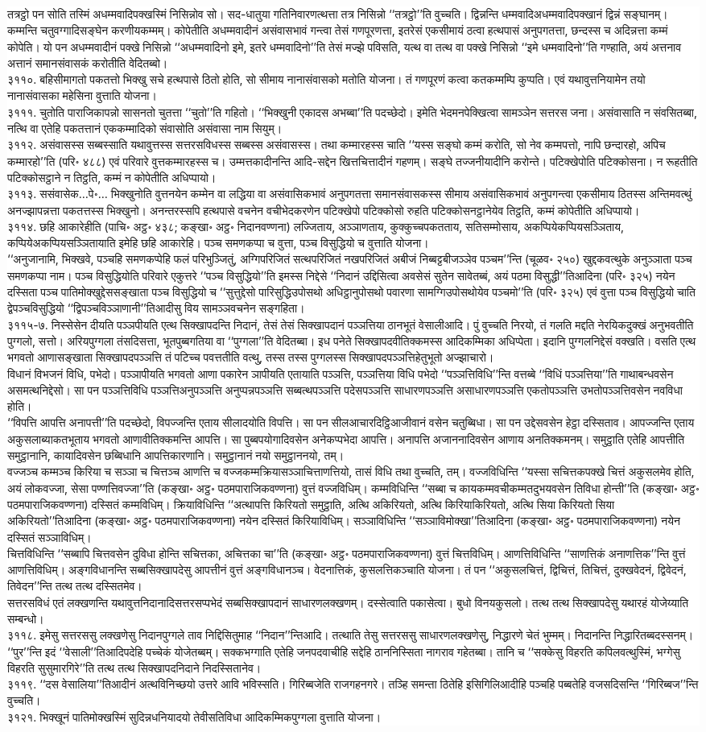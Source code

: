 तत्रट्ठो पन सोति तस्मिं अधम्मवादिपक्खस्मिं निसिन्नोव सो। सद-धातुया गतिनिवारणत्थत्ता तत्र निसिन्नो ‘‘तत्रट्ठो’’ति वुच्चति। द्विन्नन्ति धम्मवादिअधम्मवादिपक्खानं द्विन्नं सङ्घानम्। कम्मन्ति चतुवग्गादिसङ्घेन करणीयकम्मम्। कोपेतीति अधम्मवादीनं असंवासभावं गन्त्वा तेसं गणपूरणत्ता, इतरेसं एकसीमायं ठत्वा हत्थपासं अनुपगतत्ता, छन्दस्स च अदिन्नत्ता कम्मं कोपेति। यो पन अधम्मवादीनं पक्खे निसिन्नो ‘‘अधम्मवादिनो इमे, इतरे धम्मवादिनो’’ति तेसं मज्झे पविसति, यत्थ वा तत्थ वा पक्खे निसिन्नो ‘‘इमे धम्मवादिनो’’ति गण्हाति, अयं अत्तनाव अत्तानं समानसंवासकं करोतीति वेदितब्बो।  
३११०. बहिसीमागतो पकतत्तो भिक्खु सचे हत्थपासे ठितो होति, सो सीमाय नानासंवासको मतोति योजना। तं गणपूरणं कत्वा कतकम्मम्पि कुप्पति। एवं यथावुत्तनियामेन तयो नानासंवासका महेसिना वुत्ताति योजना।  
३१११. चुतोति पाराजिकापन्नो सासनतो चुतत्ता ‘‘चुतो’’ति गहितो। ‘‘भिक्खुनी एकादस अभब्बा’’ति पदच्छेदो। इमेति भेदमनपेक्खित्वा सामञ्ञेन सत्तरस जना। असंवासाति न संवसितब्बा, नत्थि वा एतेहि पकतत्तानं एककम्मादिको संवासोति असंवासा नाम सियुम्।  
३११२. असंवासस्स सब्बस्साति यथावुत्तस्स सत्तरसविधस्स सब्बस्स असंवासस्स। तथा कम्मारहस्स चाति ‘‘यस्स सङ्घो कम्मं करोति, सो नेव कम्मपत्तो, नापि छन्दारहो, अपिच कम्मारहो’’ति (परि॰ ४८८) एवं परिवारे वुत्तकम्मारहस्स च। उम्मत्तकादीनन्ति आदि-सद्देन खित्तचित्तादीनं गहणम्। सङ्घे तज्जनीयादीनि करोन्ते। पटिक्खेपोति पटिक्कोसना। न रूहतीति पटिक्कोसट्ठाने न तिट्ठति, कम्मं न कोपेतीति अधिप्पायो।  
३११३. ससंवासेक…पे॰… भिक्खुनोति वुत्तनयेन कम्मेन वा लद्धिया वा असंवासिकभावं अनुपगतत्ता समानसंवासकस्स सीमाय असंवासिकभावं अनुपगन्त्वा एकसीमाय ठितस्स अन्तिमवत्थुं अनज्झापन्नत्ता पकतत्तस्स भिक्खुनो। अनन्तरस्सपि हत्थपासे वचनेन वचीभेदकरणेन पटिक्खेपो पटिक्कोसो रुहति पटिक्कोसनट्ठानेयेव तिट्ठति, कम्मं कोपेतीति अधिप्पायो।  
३११४. छहि आकारेहीति (पाचि॰ अट्ठ॰ ४३८; कङ्खा॰ अट्ठ॰ निदानवण्णना) लज्जिताय, अञ्ञाणताय, कुक्कुच्चपकतताय, सतिसम्मोसाय, अकप्पियेकप्पियसञ्ञिताय, कप्पियेअकप्पियसञ्ञितायाति इमेहि छहि आकारेहि। पञ्च समणकप्पा च वुत्ता, पञ्च विसुद्धियो च वुत्ताति योजना।  
‘‘अनुजानामि, भिक्खवे, पञ्चहि समणकप्पेहि फलं परिभुञ्जितुं, अग्गिपरिजितं सत्थपरिजितं नखपरिजितं अबीजं निब्बट्टबीजञ्ञेव पञ्चम’’न्ति (चूळव॰ २५०) खुद्दकवत्थुके अनुञ्ञाता पञ्च समणकप्पा नाम। पञ्च विसुद्धियोति परिवारे एकुत्तरे ‘‘पञ्च विसुद्धियो’’ति इमस्स निद्देसे ‘‘निदानं उद्दिसित्वा अवसेसं सुतेन सावेतब्बं, अयं पठमा विसुद्धी’’तिआदिना (परि॰ ३२५) नयेन दस्सिता पञ्च पातिमोक्खुद्देससङ्खाता पञ्च विसुद्धियो च ‘‘सुत्तुद्देसो पारिसुद्धिउपोसथो अधिट्ठानुपोसथो पवारणा सामग्गिउपोसथोयेव पञ्चमो’’ति (परि॰ ३२५) एवं वुत्ता पञ्च विसुद्धियो चाति द्वेपञ्चविसुद्धियो ‘‘द्विपञ्चविञ्ञाणानी’’तिआदीसु विय सामञ्ञवचनेन सङ्गहिता।  
३११५-७. निस्सेसेन दीयति पञ्ञपीयति एत्थ सिक्खापदन्ति निदानं, तेसं तेसं सिक्खापदानं पञ्ञत्तिया ठानभूतं वेसालीआदि। पुं वुच्चति निरयो, तं गलति मद्दति नेरयिकदुक्खं अनुभवतीति पुग्गलो, सत्तो। अरियपुग्गला तंसदिसत्ता, भूतपुब्बगतिया वा ‘‘पुग्गला’’ति वेदितब्बा। इध पनेते सिक्खापदवीतिक्कमस्स आदिकम्मिका अधिप्पेता। इदानि पुग्गलनिद्देसं वक्खति। वसति एत्थ भगवतो आणासङ्खाता सिक्खापदपञ्ञत्ति तं पटिच्च पवत्ततीति वत्थु, तस्स तस्स पुग्गलस्स सिक्खापदपञ्ञत्तिहेतुभूतो अज्झाचारो।  
विधानं विभजनं विधि, पभेदो। पञ्ञापीयति भगवतो आणा पकारेन ञापीयति एतायाति पञ्ञत्ति, पञ्ञत्तिया विधि पभेदो ‘‘पञ्ञत्तिविधि’’न्ति वत्तब्बे ‘‘विधिं पञ्ञत्तिया’’ति गाथाबन्धवसेन असमत्थनिद्देसो। सा पन पञ्ञत्तिविधि पञ्ञत्तिअनुपञ्ञत्ति अनुप्पन्नपञ्ञत्ति सब्बत्थपञ्ञत्ति पदेसपञ्ञत्ति साधारणपञ्ञत्ति असाधारणपञ्ञत्ति एकतोपञ्ञत्ति उभतोपञ्ञत्तिवसेन नवविधा होति।  
‘‘विपत्ति आपत्ति अनापत्ती’’ति पदच्छेदो, विपज्जन्ति एताय सीलादयोति विपत्ति। सा पन सीलआचारदिट्ठिआजीवानं वसेन चतुब्बिधा। सा पन उद्देसवसेन हेट्ठा दस्सिताव। आपज्जन्ति एताय अकुसलाब्याकतभूताय भगवतो आणावीतिक्कमन्ति आपत्ति। सा पुब्बपयोगादिवसेन अनेकप्पभेदा आपत्ति। अनापत्ति अजाननादिवसेन आणाय अनतिक्कमनम्। समुट्ठाति एतेहि आपत्तीति समुट्ठानानि, कायादिवसेन छब्बिधानि आपत्तिकारणानि। समुट्ठानानं नयो समुट्ठाननयो, तम्।  
वज्जञ्च कम्मञ्च किरिया च सञ्ञा च चित्तञ्च आणत्ति च वज्जकम्मक्रियासञ्ञाचित्ताणत्तियो, तासं विधि तथा वुच्चति, तम्। वज्जविधिन्ति ‘‘यस्सा सचित्तकपक्खे चित्तं अकुसलमेव होति, अयं लोकवज्जा, सेसा पण्णत्तिवज्जा’’ति (कङ्खा॰ अट्ठ॰ पठमपाराजिकवण्णना) वुत्तं वज्जविधिम्। कम्मविधिन्ति ‘‘सब्बा च कायकम्मवचीकम्मतदुभयवसेन तिविधा होन्ती’’ति (कङ्खा॰ अट्ठ॰ पठमपाराजिकवण्णना) दस्सितं कम्मविधिम्। क्रियाविधिन्ति ‘‘अत्थापत्ति किरियतो समुट्ठाति, अत्थि अकिरियतो, अत्थि किरियाकिरियतो, अत्थि सिया किरियतो सिया अकिरियतो’’तिआदिना (कङ्खा॰ अट्ठ॰ पठमपाराजिकवण्णना) नयेन दस्सितं किरियाविधिम्। सञ्ञाविधिन्ति ‘‘सञ्ञाविमोक्खा’’तिआदिना (कङ्खा॰ अट्ठ॰ पठमपाराजिकवण्णना) नयेन दस्सितं सञ्ञाविधिम्।  
चित्तविधिन्ति ‘‘सब्बापि चित्तवसेन दुविधा होन्ति सचित्तका, अचित्तका चा’’ति (कङ्खा॰ अट्ठ॰ पठमपाराजिकवण्णना) वुत्तं चित्तविधिम्। आणत्तिविधिन्ति ‘‘साणत्तिकं अनाणत्तिक’’न्ति वुत्तं आणत्तिविधिम्। अङ्गविधानन्ति सब्बसिक्खापदेसु आपत्तीनं वुत्तं अङ्गविधानञ्च। वेदनात्तिकं, कुसलत्तिकञ्चाति योजना। तं पन ‘‘अकुसलचित्तं, द्विचित्तं, तिचित्तं, दुक्खवेदनं, द्विवेदनं, तिवेदन’’न्ति तत्थ तत्थ दस्सितमेव।  
सत्तरसविधं एतं लक्खणन्ति यथावुत्तनिदानादिसत्तरसप्पभेदं सब्बसिक्खापदानं साधारणलक्खणम्। दस्सेत्वाति पकासेत्वा। बुधो विनयकुसलो। तत्थ तत्थ सिक्खापदेसु यथारहं योजेय्याति सम्बन्धो।  
३११८. इमेसु सत्तरससु लक्खणेसु निदानपुग्गले ताव निद्दिसितुमाह ‘‘निदान’’न्तिआदि। तत्थाति तेसु सत्तरससु साधारणलक्खणेसु, निद्धारणे चेतं भुम्मम्। निदानन्ति निद्धारितब्बदस्सनम्। ‘‘पुर’’न्ति इदं ‘‘वेसाली’’तिआदिपदेहि पच्चेकं योजेतब्बम्। सक्कभग्गाति एतेहि जनपदवाचीहि सद्देहि ठाननिस्सिता नागराव गहेतब्बा। तानि च ‘‘सक्केसु विहरति कपिलवत्थुस्मिं, भग्गेसु विहरति सुसुमारगिरे’’ति तत्थ तत्थ सिक्खापदनिदाने निदस्सितानेव।  
३११९. ‘‘दस वेसालिया’’तिआदीनं अत्थविनिच्छयो उत्तरे आवि भविस्सति। गिरिब्बजेति राजगहनगरे। तञ्हि समन्ता ठितेहि इसिगिलिआदीहि पञ्चहि पब्बतेहि वजसदिसन्ति ‘‘गिरिब्बज’’न्ति वुच्चति।  
३१२१. भिक्खूनं पातिमोक्खस्मिं सुदिन्नधनियादयो तेवीसतिविधा आदिकम्मिकपुग्गला वुत्ताति योजना।  
